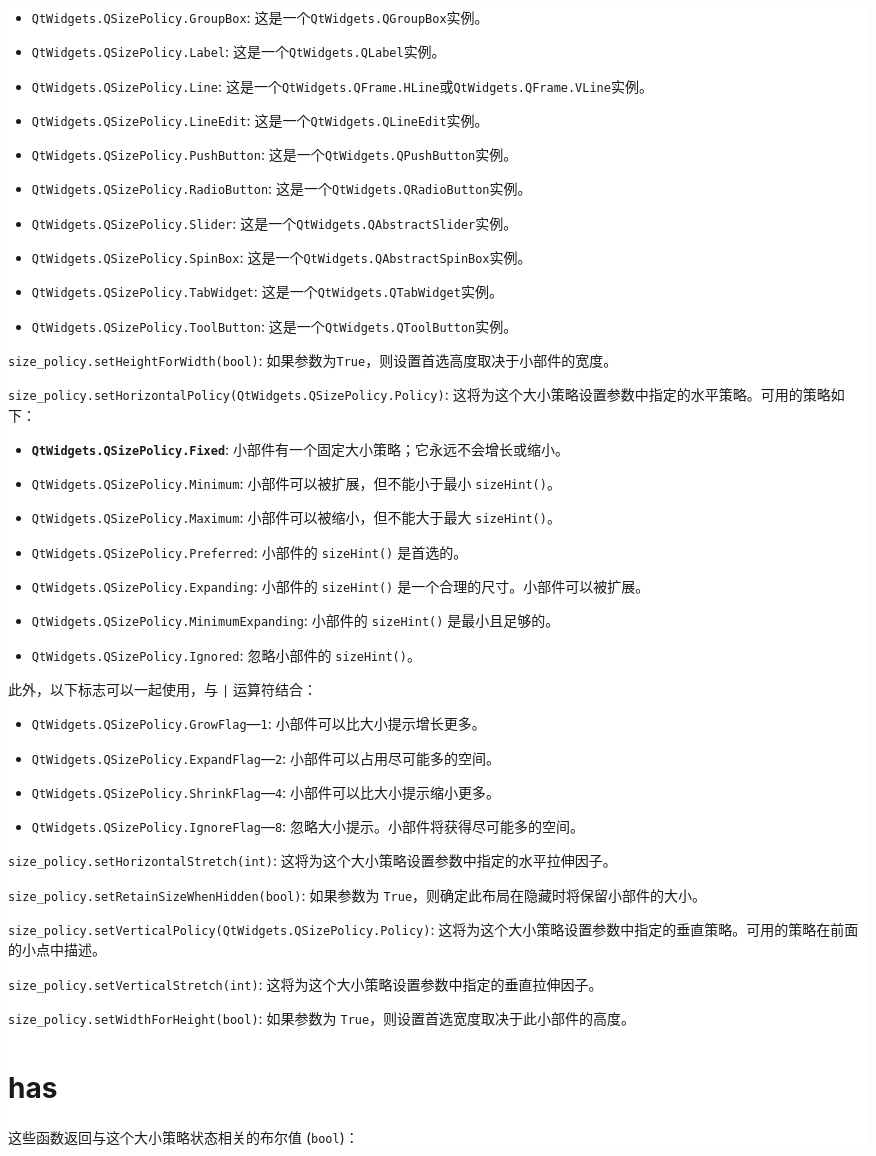 +   `QtWidgets.QSizePolicy.GroupBox`: 这是一个`QtWidgets.QGroupBox`实例。

+   `QtWidgets.QSizePolicy.Label`: 这是一个`QtWidgets.QLabel`实例。

+   `QtWidgets.QSizePolicy.Line`: 这是一个`QtWidgets.QFrame.HLine`或`QtWidgets.QFrame.VLine`实例。

+   `QtWidgets.QSizePolicy.LineEdit`: 这是一个`QtWidgets.QLineEdit`实例。

+   `QtWidgets.QSizePolicy.PushButton`: 这是一个`QtWidgets.QPushButton`实例。

+   `QtWidgets.QSizePolicy.RadioButton`: 这是一个`QtWidgets.QRadioButton`实例。

+   `QtWidgets.QSizePolicy.Slider`: 这是一个`QtWidgets.QAbstractSlider`实例。

+   `QtWidgets.QSizePolicy.SpinBox`: 这是一个`QtWidgets.QAbstractSpinBox`实例。

+   `QtWidgets.QSizePolicy.TabWidget`: 这是一个`QtWidgets.QTabWidget`实例。

+   `QtWidgets.QSizePolicy.ToolButton`: 这是一个`QtWidgets.QToolButton`实例。

`size_policy.setHeightForWidth(bool)`: 如果参数为`True`，则设置首选高度取决于小部件的宽度。

`size_policy.setHorizontalPolicy(QtWidgets.QSizePolicy.Policy)`: 这将为这个大小策略设置参数中指定的水平策略。可用的策略如下：

+   **`QtWidgets.QSizePolicy.Fixed`**: 小部件有一个固定大小策略；它永远不会增长或缩小。

+   `QtWidgets.QSizePolicy.Minimum`: 小部件可以被扩展，但不能小于最小 `sizeHint()`。

+   `QtWidgets.QSizePolicy.Maximum`: 小部件可以被缩小，但不能大于最大 `sizeHint()`。

+   `QtWidgets.QSizePolicy.Preferred`: 小部件的 `sizeHint()` 是首选的。

+   `QtWidgets.QSizePolicy.Expanding`: 小部件的 `sizeHint()` 是一个合理的尺寸。小部件可以被扩展。

+   `QtWidgets.QSizePolicy.MinimumExpanding`: 小部件的 `sizeHint()` 是最小且足够的。

+   `QtWidgets.QSizePolicy.Ignored`: 忽略小部件的 `sizeHint()`。

此外，以下标志可以一起使用，与 `|` 运算符结合：

+   `QtWidgets.QSizePolicy.GrowFlag`—`1`: 小部件可以比大小提示增长更多。

+   `QtWidgets.QSizePolicy.ExpandFlag`—`2`: 小部件可以占用尽可能多的空间。

+   `QtWidgets.QSizePolicy.ShrinkFlag`—`4`: 小部件可以比大小提示缩小更多。

+   `QtWidgets.QSizePolicy.IgnoreFlag`—`8`: 忽略大小提示。小部件将获得尽可能多的空间。

`size_policy.setHorizontalStretch(int)`: 这将为这个大小策略设置参数中指定的水平拉伸因子。

`size_policy.setRetainSizeWhenHidden(bool)`: 如果参数为 `True`，则确定此布局在隐藏时将保留小部件的大小。

`size_policy.setVerticalPolicy(QtWidgets.QSizePolicy.Policy)`: 这将为这个大小策略设置参数中指定的垂直策略。可用的策略在前面的小点中描述。

`size_policy.setVerticalStretch(int)`: 这将为这个大小策略设置参数中指定的垂直拉伸因子。

`size_policy.setWidthForHeight(bool)`: 如果参数为 `True`，则设置首选宽度取决于此小部件的高度。

# has

这些函数返回与这个大小策略状态相关的布尔值 (`bool`)：
